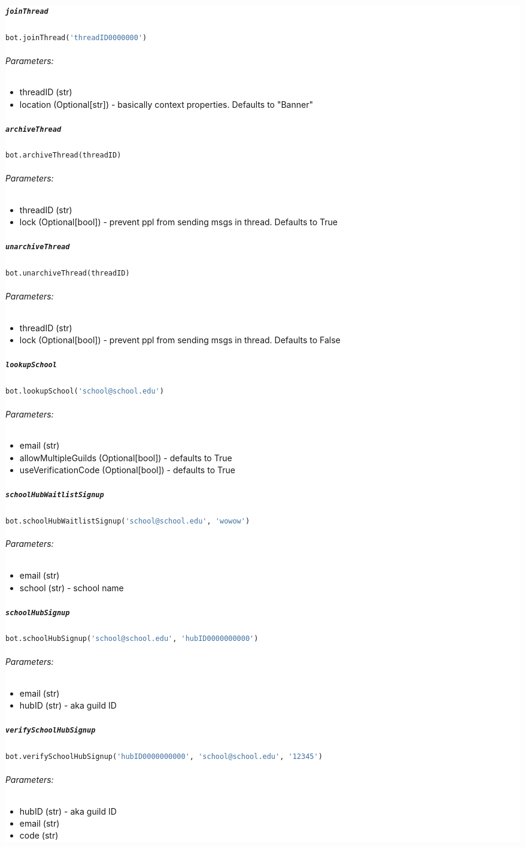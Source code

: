 ##### ```joinThread```
```python
bot.joinThread('threadID0000000')
```
###### Parameters:
- threadID (str)
- location (Optional[str]) - basically context properties. Defaults to "Banner"

##### ```archiveThread```
```python
bot.archiveThread(threadID)
```
###### Parameters:
- threadID (str)
- lock (Optional[bool]) - prevent ppl from sending msgs in thread. Defaults to True

##### ```unarchiveThread```
```python
bot.unarchiveThread(threadID)
```
###### Parameters:
- threadID (str)
- lock (Optional[bool]) - prevent ppl from sending msgs in thread. Defaults to False

##### ```lookupSchool```
```python
bot.lookupSchool('school@school.edu')
```
###### Parameters:
- email (str)
- allowMultipleGuilds (Optional[bool]) - defaults to True
- useVerificationCode (Optional[bool]) - defaults to True

##### ```schoolHubWaitlistSignup```
```python
bot.schoolHubWaitlistSignup('school@school.edu', 'wowow')
```
###### Parameters:
- email (str)
- school (str) - school name

##### ```schoolHubSignup```
```python
bot.schoolHubSignup('school@school.edu', 'hubID0000000000')
```
###### Parameters:
- email (str)
- hubID (str) - aka guild ID

##### ```verifySchoolHubSignup```
```python
bot.verifySchoolHubSignup('hubID0000000000', 'school@school.edu', '12345')
```
###### Parameters:
- hubID (str) - aka guild ID
- email (str)
- code (str)
